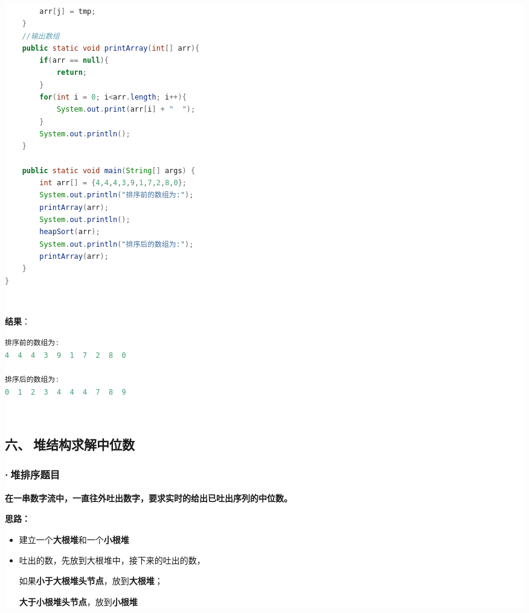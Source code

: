 ```java
        arr[j] = tmp;
    }
    //输出数组
    public static void printArray(int[] arr){
        if(arr == null){
            return;
        }
        for(int i = 0; i<arr.length; i++){
            System.out.print(arr[i] + "  ");
        }
        System.out.println();
    }

    public static void main(String[] args) {
        int arr[] = {4,4,4,3,9,1,7,2,8,0};
        System.out.println("排序前的数组为:");
        printArray(arr);
        System.out.println();
        heapSort(arr);
        System.out.println("排序后的数组为:");
        printArray(arr);
    }
}
```

<br>

**结果**：

```java
排序前的数组为:
4  4  4  3  9  1  7  2  8  0  

排序后的数组为:
0  1  2  3  4  4  4  7  8  9 
```

<br>

## 六、 堆结构求解中位数

### **· 堆排序题目**

**在一串数字流中，一直往外吐出数字，要求实时的给出已吐出序列的中位数。**

**思路：**

- 建立一个**大根堆**和一个**小根堆**

- 吐出的数，先放到大根堆中，接下来的吐出的数，

  如果**小于大根堆头节点**，放到**大根堆**；

  **大于小根堆头节点**，放到**小根堆**
